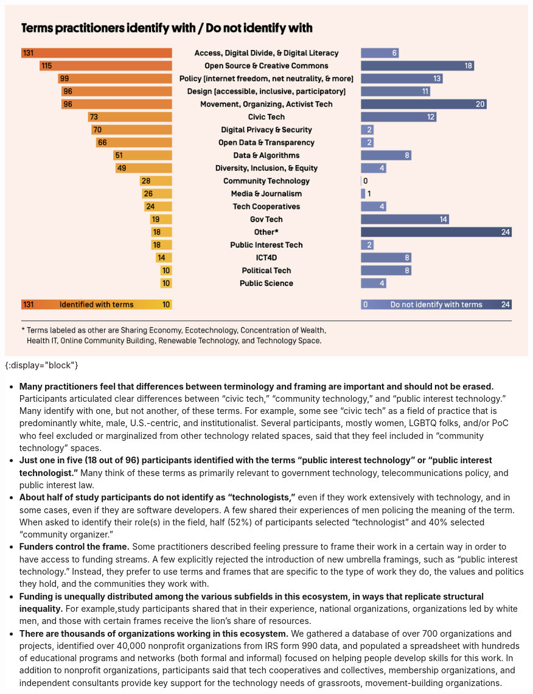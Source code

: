 ![Terms Practitioners Identify With](/assets/report/graphs-01.jpg "Terms Practitioners Identify With"){:display="block"}


- **Many practitioners feel that differences between terminology and framing are important and should not be erased.** Participants articulated clear differences between “civic tech,” “community technology,” and “public interest technology.” Many identify with one, but not another, of these terms. For example, some see “civic tech” as a field of practice that is predominantly white, male, U.S.-centric, and institutionalist. Several participants, mostly women, LGBTQ folks, and/or PoC who feel excluded or marginalized from other technology related spaces, said that they feel included in “community technology” spaces.
- **Just one in five (18 out of 96) participants identified with the terms “public interest technology” or “public interest technologist.”** Many think of these terms as primarily relevant to government technology, telecommunications policy, and public interest law.
- **About half of study participants do not identify as “technologists,”** even if they work extensively with technology, and in some cases, even if they are software developers. A few shared their experiences of men policing the meaning of the term. When asked to identify their role(s) in the field, half (52%) of participants selected “technologist” and 40% selected “community organizer.”
- **Funders control the frame.** Some practitioners described feeling pressure to frame their work in a certain way in order to have access to funding streams. A few explicitly rejected the introduction of new umbrella framings, such as “public interest technology.” Instead, they prefer to use terms and frames that are specific to the type of work they do, the values and politics they hold, and the communities they work with.
- **Funding is unequally distributed among the various subfields in this ecosystem, in ways that replicate structural inequality.** For example,study participants shared that in their experience, national organizations, organizations led by white men, and those with certain frames receive the lion’s share of resources.
- **There are thousands of organizations working in this ecosystem.** We gathered a database of over 700 organizations and projects, identified over 40,000 nonprofit organizations from IRS form 990 data, and populated a spreadsheet with hundreds of educational programs and networks (both formal and informal) focused on helping people develop skills for this work. In addition to nonprofit organizations, participants said that tech cooperatives and collectives, membership organizations, and independent consultants provide key support for the technology needs of grassroots, movement-building organizations.
